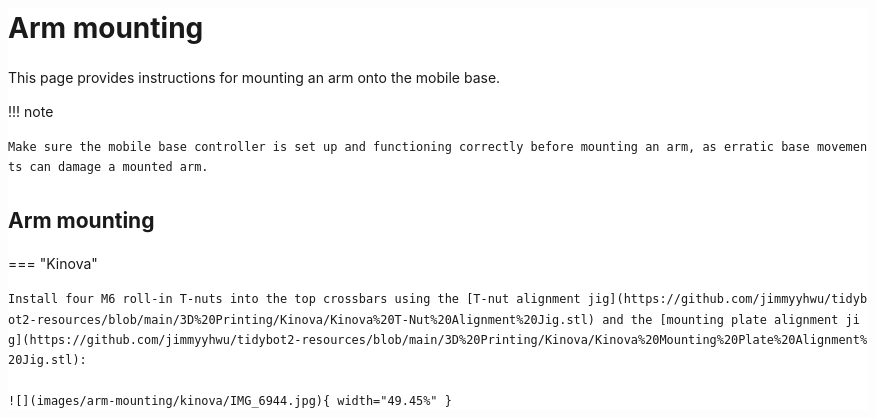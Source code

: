 # Arm mounting

This page provides instructions for mounting an arm onto the mobile base.

!!! note

    Make sure the mobile base controller is set up and functioning correctly before mounting an arm, as erratic base movements can damage a mounted arm.

## Arm mounting

=== "Kinova"

    Install four M6 roll-in T-nuts into the top crossbars using the [T-nut alignment jig](https://github.com/jimmyyhwu/tidybot2-resources/blob/main/3D%20Printing/Kinova/Kinova%20T-Nut%20Alignment%20Jig.stl) and the [mounting plate alignment jig](https://github.com/jimmyyhwu/tidybot2-resources/blob/main/3D%20Printing/Kinova/Kinova%20Mounting%20Plate%20Alignment%20Jig.stl):

    ![](images/arm-mounting/kinova/IMG_6944.jpg){ width="49.45%" }